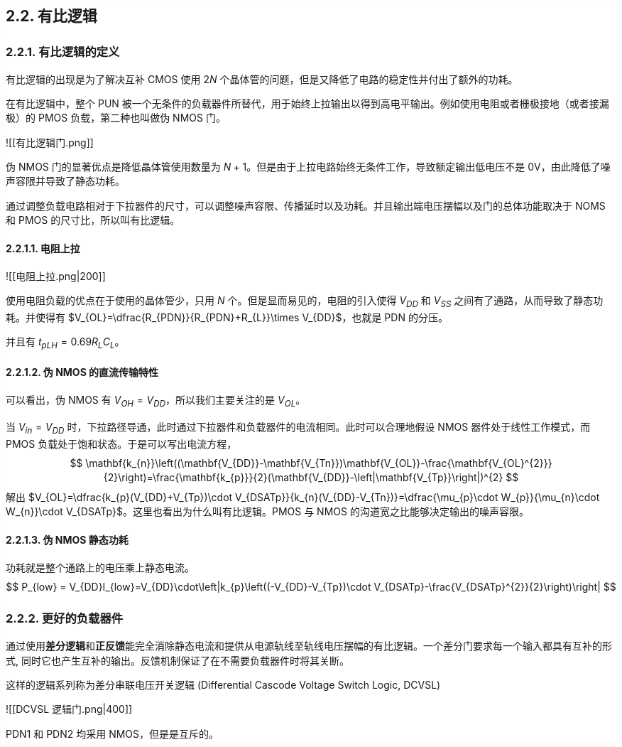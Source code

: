 ## 2.2. 有比逻辑

### 2.2.1. 有比逻辑的定义

有比逻辑的出现是为了解决互补 CMOS 使用 $2N$ 个晶体管的问题，但是又降低了电路的稳定性并付出了额外的功耗。

在有比逻辑中，整个 PUN 被一个无条件的负载器件所替代，用于始终上拉输出以得到高电平输出。例如使用电阻或者栅极接地（或者接漏极）的 PMOS 负载，第二种也叫做伪 NMOS 门。

![[有比逻辑门.png]]

伪 NMOS 门的显著优点是降低晶体管使用数量为 $N+1$。但是由于上拉电路始终无条件工作，导致额定输出低电压不是 0V，由此降低了噪声容限并导致了静态功耗。

通过调整负载电路相对于下拉器件的尺寸，可以调整噪声容限、传播延时以及功耗。并且输出端电压摆幅以及门的总体功能取决于 NOMS 和 PMOS 的尺寸比，所以叫有比逻辑。

#### 2.2.1.1. 电阻上拉

![[电阻上拉.png|200]]

使用电阻负载的优点在于使用的晶体管少，只用 $N$ 个。但是显而易见的，电阻的引入使得 $V_{DD}$ 和 $V_{SS}$ 之间有了通路，从而导致了静态功耗。并使得有 $V_{OL}=\dfrac{R_{PDN}}{R_{PDN}+R_{L}}\times V_{DD}$，也就是 PDN 的分压。

并且有 $t_{pLH} = 0.69 R_{L}C_{L}$。

#### 2.2.1.2. 伪 NMOS 的直流传输特性

可以看出，伪 NMOS 有 $V_{OH} = V_{DD}$，所以我们主要关注的是 $V_{OL}$。

当 $V_{in} =V_{DD}$ 时，下拉路径导通，此时通过下拉器件和负载器件的电流相同。此时可以合理地假设 NMOS 器件处于线性工作模式，而 PMOS 负载处于饱和状态。于是可以写出电流方程，
$$
\mathbf{k_{n}}\left((\mathbf{V_{DD}}-\mathbf{V_{Tn}})\mathbf{V_{OL}}-\frac{\mathbf{V_{OL}^{2}}}{2}\right)=\frac{\mathbf{k_{p}}}{2}(\mathbf{V_{DD}}-\left|\mathbf{V_{Tp}}\right|)^{2}
$$
解出 $V_{OL}=\dfrac{k_{p}(V_{DD}+V_{Tp})\cdot V_{DSATp}}{k_{n}(V_{DD}-V_{Tn})}=\dfrac{\mu_{p}\cdot W_{p}}{\mu_{n}\cdot W_{n}}\cdot V_{DSATp}$。这里也看出为什么叫有比逻辑。PMOS 与 NMOS 的沟道宽之比能够决定输出的噪声容限。

#### 2.2.1.3. 伪 NMOS 静态功耗

功耗就是整个通路上的电压乘上静态电流。
$$
P_{low} = V_{DD}I_{low}=V_{DD}\cdot\left|k_{p}\left((-V_{DD}-V_{Tp})\cdot V_{DSATp}-\frac{V_{DSATp}^{2}}{2}\right)\right|
$$

### 2.2.2. 更好的负载器件

通过使用**差分逻辑**和**正反馈**能完全消除静态电流和提供从电源轨线至轨线电压摆幅的有比逻辑。一个差分门要求每一个输入都具有互补的形式, 同时它也产生互补的输出。反馈机制保证了在不需要负载器件时将其关断。

这样的逻辑系列称为差分串联电压开关逻辑 (Differential Cascode Voltage Switch Logic, DCVSL)

![[DCVSL 逻辑门.png|400]]

PDN1 和 PDN2 均采用 NMOS，但是是互斥的。
